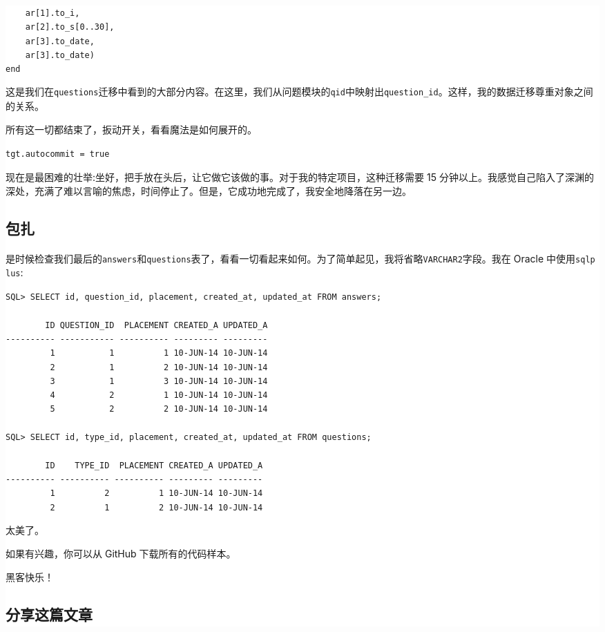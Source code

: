 ```
    ar[1].to_i,
    ar[2].to_s[0..30],
    ar[3].to_date,
    ar[3].to_date)
end
```

这是我们在`questions`迁移中看到的大部分内容。在这里，我们从问题模块的`qid`中映射出`question_id`。这样，我的数据迁移尊重对象之间的关系。

所有这一切都结束了，扳动开关，看看魔法是如何展开的。

```
tgt.autocommit = true
```

现在是最困难的壮举:坐好，把手放在头后，让它做它该做的事。对于我的特定项目，这种迁移需要 15 分钟以上。我感觉自己陷入了深渊的深处，充满了难以言喻的焦虑，时间停止了。但是，它成功地完成了，我安全地降落在另一边。

## 包扎

是时候检查我们最后的`answers`和`questions`表了，看看一切看起来如何。为了简单起见，我将省略`VARCHAR2`字段。我在 Oracle 中使用`sqlplus`:

```
SQL> SELECT id, question_id, placement, created_at, updated_at FROM answers;

        ID QUESTION_ID  PLACEMENT CREATED_A UPDATED_A
---------- ----------- ---------- --------- ---------
         1           1          1 10-JUN-14 10-JUN-14
         2           1          2 10-JUN-14 10-JUN-14
         3           1          3 10-JUN-14 10-JUN-14
         4           2          1 10-JUN-14 10-JUN-14
         5           2          2 10-JUN-14 10-JUN-14

SQL> SELECT id, type_id, placement, created_at, updated_at FROM questions;

        ID    TYPE_ID  PLACEMENT CREATED_A UPDATED_A
---------- ---------- ---------- --------- ---------
         1          2          1 10-JUN-14 10-JUN-14
         2          1          2 10-JUN-14 10-JUN-14
```

太美了。

如果有兴趣，你可以从 GitHub 下载所有的代码样本。

黑客快乐！

## 分享这篇文章